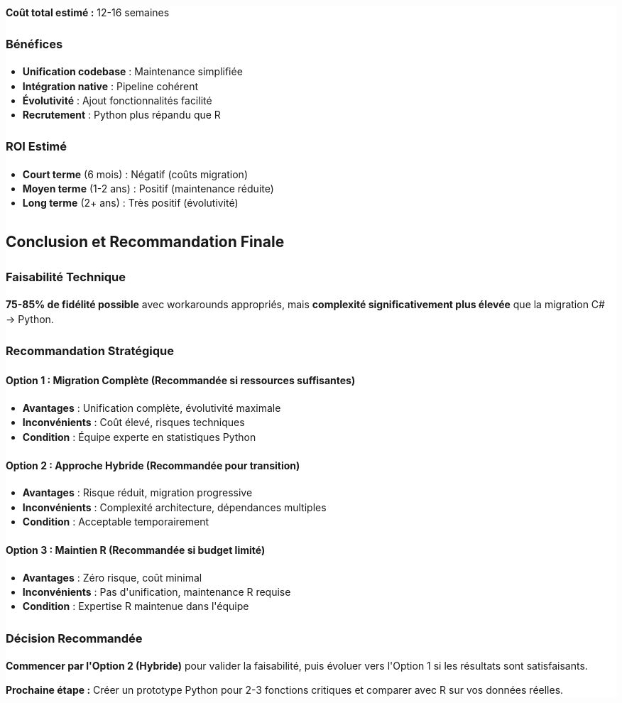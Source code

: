**Coût total estimé :** 12-16 semaines

### Bénéfices
- **Unification codebase** : Maintenance simplifiée
- **Intégration native** : Pipeline cohérent
- **Évolutivité** : Ajout fonctionnalités facilité
- **Recrutement** : Python plus répandu que R

### ROI Estimé
- **Court terme** (6 mois) : Négatif (coûts migration)
- **Moyen terme** (1-2 ans) : Positif (maintenance réduite)
- **Long terme** (2+ ans) : Très positif (évolutivité)

## Conclusion et Recommandation Finale

### Faisabilité Technique
**75-85% de fidélité possible** avec workarounds appropriés, mais **complexité significativement plus élevée** que la migration C# → Python.

### Recommandation Stratégique

#### Option 1 : Migration Complète (Recommandée si ressources suffisantes)
- **Avantages** : Unification complète, évolutivité maximale
- **Inconvénients** : Coût élevé, risques techniques
- **Condition** : Équipe experte en statistiques Python

#### Option 2 : Approche Hybride (Recommandée pour transition)
- **Avantages** : Risque réduit, migration progressive
- **Inconvénients** : Complexité architecture, dépendances multiples
- **Condition** : Acceptable temporairement

#### Option 3 : Maintien R (Recommandée si budget limité)
- **Avantages** : Zéro risque, coût minimal
- **Inconvénients** : Pas d'unification, maintenance R requise
- **Condition** : Expertise R maintenue dans l'équipe

### Décision Recommandée
**Commencer par l'Option 2 (Hybride)** pour valider la faisabilité, puis évoluer vers l'Option 1 si les résultats sont satisfaisants.

**Prochaine étape :** Créer un prototype Python pour 2-3 fonctions critiques et comparer avec R sur vos données réelles.
